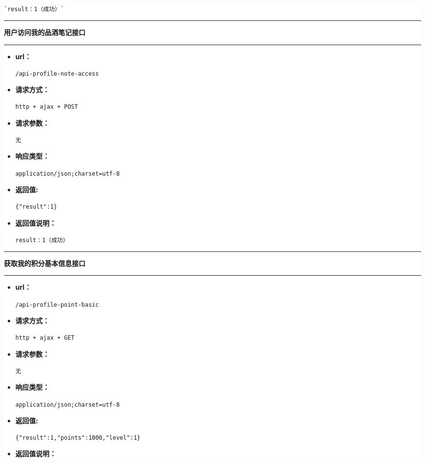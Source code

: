     `result：1（成功）`

----------

> 
**用户访问我的品酒笔记接口**

----------

- **url：**

    `/api-profile-note-access`


- **请求方式：**

    `http + ajax + POST`

- **请求参数：**

	`无`

- **响应类型：**

    `application/json;charset=utf-8`

- **返回值:**

    `{"result":1}`

    
- **返回值说明：**

    `result：1（成功）`

----------

> 
**获取我的积分基本信息接口**

----------

- **url：**

    `/api-profile-point-basic`


- **请求方式：**

    `http + ajax + GET`

- **请求参数：**

	`无`

- **响应类型：**

    `application/json;charset=utf-8`

- **返回值:**

    `{"result":1,"points":1000,"level":1}`

    
- **返回值说明：**
